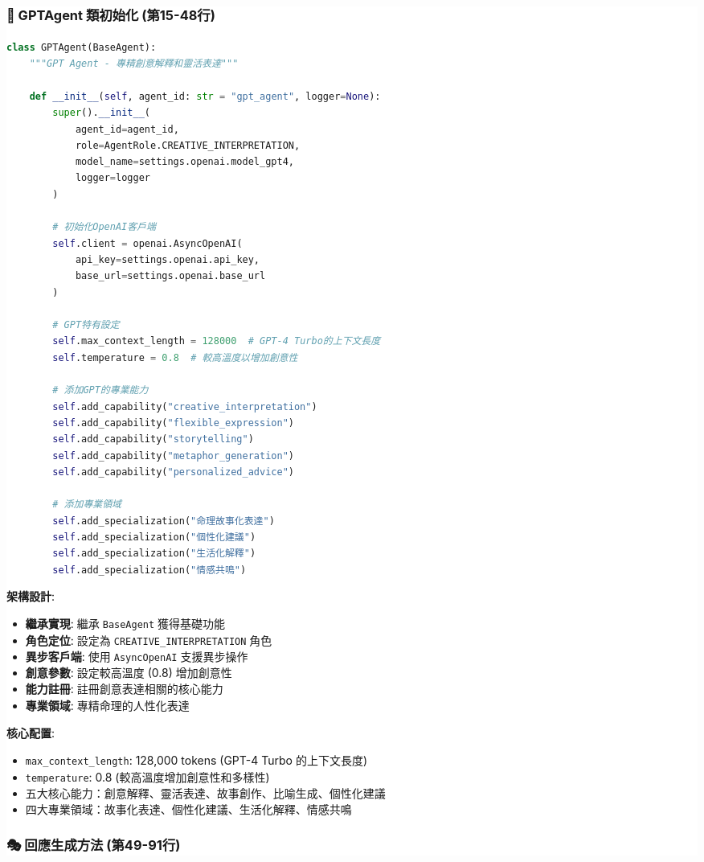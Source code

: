 ### 🎨 GPTAgent 類初始化 (第15-48行)

```python
class GPTAgent(BaseAgent):
    """GPT Agent - 專精創意解釋和靈活表達"""
    
    def __init__(self, agent_id: str = "gpt_agent", logger=None):
        super().__init__(
            agent_id=agent_id,
            role=AgentRole.CREATIVE_INTERPRETATION,
            model_name=settings.openai.model_gpt4,
            logger=logger
        )
        
        # 初始化OpenAI客戶端
        self.client = openai.AsyncOpenAI(
            api_key=settings.openai.api_key,
            base_url=settings.openai.base_url
        )
        
        # GPT特有設定
        self.max_context_length = 128000  # GPT-4 Turbo的上下文長度
        self.temperature = 0.8  # 較高溫度以增加創意性
        
        # 添加GPT的專業能力
        self.add_capability("creative_interpretation")
        self.add_capability("flexible_expression")
        self.add_capability("storytelling")
        self.add_capability("metaphor_generation")
        self.add_capability("personalized_advice")
        
        # 添加專業領域
        self.add_specialization("命理故事化表達")
        self.add_specialization("個性化建議")
        self.add_specialization("生活化解釋")
        self.add_specialization("情感共鳴")
```

**架構設計**:
- **繼承實現**: 繼承 `BaseAgent` 獲得基礎功能
- **角色定位**: 設定為 `CREATIVE_INTERPRETATION` 角色
- **異步客戶端**: 使用 `AsyncOpenAI` 支援異步操作
- **創意參數**: 設定較高溫度 (0.8) 增加創意性
- **能力註冊**: 註冊創意表達相關的核心能力
- **專業領域**: 專精命理的人性化表達

**核心配置**:
- `max_context_length`: 128,000 tokens (GPT-4 Turbo 的上下文長度)
- `temperature`: 0.8 (較高溫度增加創意性和多樣性)
- 五大核心能力：創意解釋、靈活表達、故事創作、比喻生成、個性化建議
- 四大專業領域：故事化表達、個性化建議、生活化解釋、情感共鳴

### 🎭 回應生成方法 (第49-91行)
